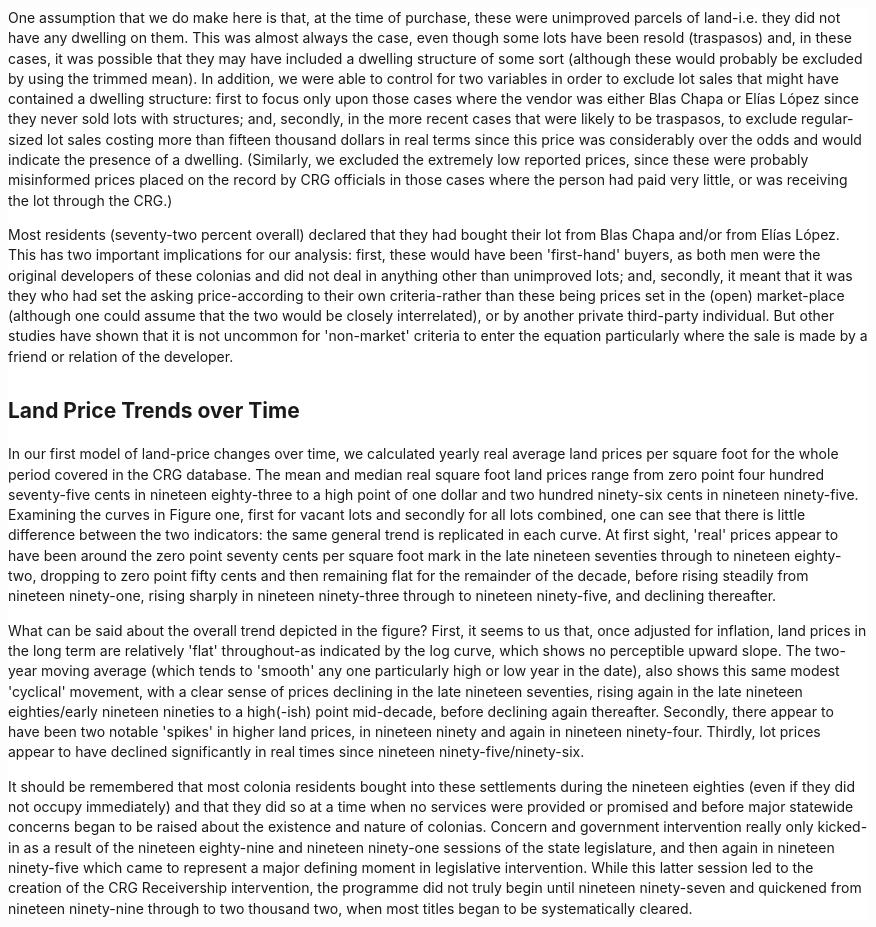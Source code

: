 One assumption that we do make here is that, at the time of purchase, these were unimproved parcels of land-i.e. they did not have any dwelling on them. This was almost always the case, even though some lots have been resold (traspasos) and, in these cases, it was possible that they may have included a dwelling structure of some sort (although these would probably be excluded by using the trimmed mean). In addition, we were able to control for two variables in order to exclude lot sales that might have contained a dwelling structure: first to focus only upon those cases where the vendor was either Blas Chapa or Elías López since they never sold lots with structures; and, secondly, in the more recent cases that were likely to be traspasos, to exclude regular-sized lot sales costing more than fifteen thousand dollars in real terms since this price was considerably over the odds and would indicate the presence of a dwelling. (Similarly, we excluded the extremely low reported prices, since these were probably misinformed prices placed on the record by CRG officials in those cases where the person had paid very little, or was receiving the lot through the CRG.)

Most residents (seventy-two percent overall) declared that they had bought their lot from Blas Chapa and/or from Elías López. This has two important implications for our analysis: first, these would have been 'first-hand' buyers, as both men were the original developers of these colonias and did not deal in anything other than unimproved lots; and, secondly, it meant that it was they who had set the asking price-according to their own criteria-rather than these being prices set in the (open) market-place (although one could assume that the two would be closely interrelated), or by another private third-party individual. But other studies have shown that it is not uncommon for 'non-market' criteria to enter the equation particularly where the sale is made by a friend or relation of the developer.


## Land Price Trends over Time

In our first model of land-price changes over time, we calculated yearly real average land prices per square foot for the whole period covered in the CRG database. The mean and median real square foot land prices range from zero point four hundred seventy-five cents in nineteen eighty-three to a high point of one dollar and two hundred ninety-six cents in nineteen ninety-five. Examining the curves in Figure one, first for vacant lots and secondly for all lots combined, one can see that there is little difference between the two indicators: the same general trend is replicated in each curve. At first sight, 'real' prices appear to have been around the zero point seventy cents per square foot mark in the late nineteen seventies through to nineteen eighty-two, dropping to zero point fifty cents and then remaining flat for the remainder of the decade, before rising steadily from nineteen ninety-one, rising sharply in nineteen ninety-three through to nineteen ninety-five, and declining thereafter.

What can be said about the overall trend depicted in the figure? First, it seems to us that, once adjusted for inflation, land prices in the long term are relatively 'flat' throughout-as indicated by the log curve, which shows no perceptible upward slope. The two-year moving average (which tends to 'smooth' any one particularly high or low year in the date), also shows this same modest 'cyclical' movement, with a clear sense of prices declining in the late nineteen seventies, rising again in the late nineteen eighties/early nineteen nineties to a high(-ish) point mid-decade, before declining again thereafter. Secondly, there appear to have been two notable 'spikes' in higher land prices, in nineteen ninety and again in nineteen ninety-four. Thirdly, lot prices appear to have declined significantly in real times since nineteen ninety-five/ninety-six.

It should be remembered that most colonia residents bought into these settlements during the nineteen eighties (even if they did not occupy immediately) and that they did so at a time when no services were provided or promised and before major statewide concerns began to be raised about the existence and nature of colonias. Concern and government intervention really only kicked-in as a result of the nineteen eighty-nine and nineteen ninety-one sessions of the state legislature, and then again in nineteen ninety-five which came to represent a major defining moment in legislative intervention. While this latter session led to the creation of the CRG Receivership intervention, the programme did not truly begin until nineteen ninety-seven and quickened from nineteen ninety-nine through to two thousand two, when most titles began to be systematically cleared.
